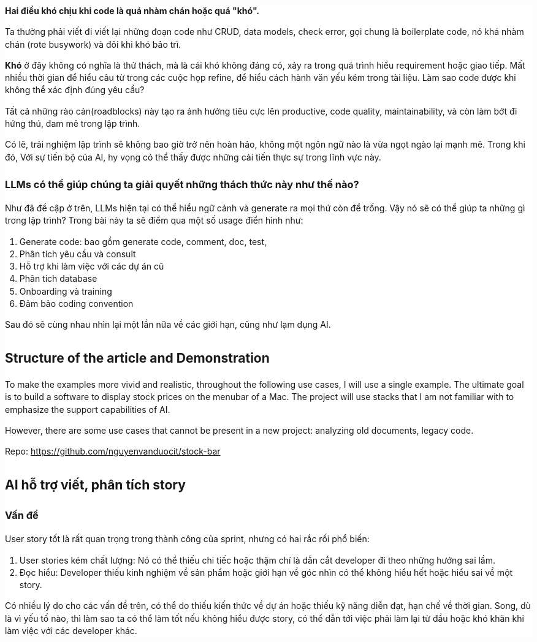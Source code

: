 **Hai điều khó chịu khi code là quá nhàm chán hoặc quá "khó".**

Ta thường phải viết đi viết lại những đoạn code như CRUD, data models, check error, gọi chung là boilerplate code, nó khá nhàm chán (rote busywork) và đôi khi khó bảo trì.

**Khó** ở đây không có nghĩa là thử thách, mà là cái khó không đáng có, xảy ra trong quá trình hiểu requirement hoặc giao tiếp. Mất nhiều thời gian để hiểu câu từ trong các cuộc họp refine, để hiểu cách hành văn yếu kém trong tài liệu. Làm sao code được khi không thể xác định đúng yêu cầu?

Tất cả những rào cản(roadblocks) này tạo ra ảnh hưởng tiêu cực lên productive, code quality, maintainability, và còn làm bớt đi hứng thú, đam mê trong lập trình.

Có lẽ, trải nghiệm lập trình sẽ không bao giờ trở nên hoàn hảo, không một ngôn ngữ nào là vừa ngọt ngào lại mạnh mẽ. Trong khi đó, Với sự tiến bộ của AI, hy vọng có thể thấy được những cải tiến thực sự trong lĩnh vực này.
### LLMs có thể giúp chúng ta giải quyết những thách thức này như thế nào?

Như đã đề cập ở trên, LLMs hiện tại có thể hiểu ngữ cảnh và generate ra mọi thứ còn để trống. Vậy nó sẽ có thể giúp ta những gì trong lập trình? Trong bài này ta sẽ điểm qua một số usage điển hình như:

1. Generate code: bao gồm generate code, comment, doc, test, 
2. Phân tích yêu cầu và consult
3. Hỗ trợ khi làm việc với các dự án cũ
4. Phân tích database
5. Onboarding và training
6. Đảm bảo coding convention

Sau đó sẽ cùng nhau nhìn lại một lần nữa về các giới hạn, cũng như lạm dụng AI.

## Structure of the article and Demonstration

To make the examples more vivid and realistic, throughout the following use cases, I will use a single example. The ultimate goal is to build a software to display stock prices on the menubar of a Mac. The project will use stacks that I am not familiar with to emphasize the support capabilities of AI.

However, there are some use cases that cannot be present in a new project: analyzing old documents, legacy code.

Repo: https://github.com/nguyenvanduocit/stock-bar
## AI hỗ trợ viết, phân tích story

### Vấn đề

User story tốt là rất quan trọng trong thành công của sprint, nhưng có hai rắc rối phổ biến:

1. User stories kém chất lượng: Nó có thể thiếu chi tiếc hoặc thậm chí là dẫn cắt developer đi theo những hướng sai lầm.
2. Đọc hiểu: Developer thiếu kinh nghiệm về sản phẩm hoặc giới hạn về góc nhìn có thể không hiểu hết hoặc hiểu sai về một story.

Có nhiều lý do cho các vấn đề trên, có thể do thiếu kiến thức về dự án hoặc thiếu kỹ năng diễn đạt, hạn chế về thời gian. Song, dù là vì yếu tố nào, thì làm sao ta có thể làm tốt nếu không hiểu được story, có thể dẫn tới việc phải làm lại từ đầu hoặc khó khăn khi làm việc với các developer khác.
